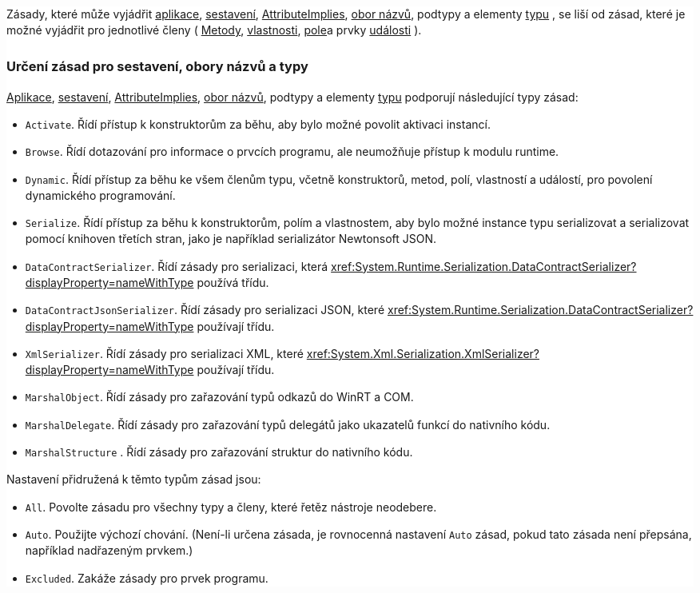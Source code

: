 Zásady, které může vyjádřit [aplikace](../../../docs/framework/net-native/application-element-net-native.md), [sestavení](../../../docs/framework/net-native/assembly-element-net-native.md), [AttributeImplies](../../../docs/framework/net-native/attributeimplies-element-net-native.md), [obor názvů](../../../docs/framework/net-native/namespace-element-net-native.md), podtypy [](../../../docs/framework/net-native/subtypes-element-net-native.md)a elementy [typu](../../../docs/framework/net-native/type-element-net-native.md) , se liší od zásad, které je možné vyjádřit pro jednotlivé členy ( [Metody](../../../docs/framework/net-native/method-element-net-native.md), [vlastnosti](../../../docs/framework/net-native/property-element-net-native.md), [pole](../../../docs/framework/net-native/field-element-net-native.md)a prvky [události](../../../docs/framework/net-native/event-element-net-native.md) ).

### <a name="specifying-policy-for-assemblies-namespaces-and-types"></a>Určení zásad pro sestavení, obory názvů a typy

[Aplikace](../../../docs/framework/net-native/application-element-net-native.md), [sestavení](../../../docs/framework/net-native/assembly-element-net-native.md), [AttributeImplies](../../../docs/framework/net-native/attributeimplies-element-net-native.md), [obor názvů](../../../docs/framework/net-native/namespace-element-net-native.md), podtypy a elementy [typu](../../../docs/framework/net-native/type-element-net-native.md) podporují následující typy zásad: [](../../../docs/framework/net-native/subtypes-element-net-native.md)

- `Activate`. Řídí přístup k konstruktorům za běhu, aby bylo možné povolit aktivaci instancí.

- `Browse`. Řídí dotazování pro informace o prvcích programu, ale neumožňuje přístup k modulu runtime.

- `Dynamic`. Řídí přístup za běhu ke všem členům typu, včetně konstruktorů, metod, polí, vlastností a událostí, pro povolení dynamického programování.

- `Serialize`. Řídí přístup za běhu k konstruktorům, polím a vlastnostem, aby bylo možné instance typu serializovat a serializovat pomocí knihoven třetích stran, jako je například serializátor Newtonsoft JSON.

- `DataContractSerializer`. Řídí zásady pro serializaci, která <xref:System.Runtime.Serialization.DataContractSerializer?displayProperty=nameWithType> používá třídu.

- `DataContractJsonSerializer`. Řídí zásady pro serializaci JSON, které <xref:System.Runtime.Serialization.DataContractSerializer?displayProperty=nameWithType> používají třídu.

- `XmlSerializer`. Řídí zásady pro serializaci XML, které <xref:System.Xml.Serialization.XmlSerializer?displayProperty=nameWithType> používají třídu.

- `MarshalObject`. Řídí zásady pro zařazování typů odkazů do WinRT a COM.

- `MarshalDelegate`. Řídí zásady pro zařazování typů delegátů jako ukazatelů funkcí do nativního kódu.

- `MarshalStructure` . Řídí zásady pro zařazování struktur do nativního kódu.

Nastavení přidružená k těmto typům zásad jsou:

- `All`. Povolte zásadu pro všechny typy a členy, které řetěz nástroje neodebere.

- `Auto`. Použijte výchozí chování. (Není-li určena zásada, je rovnocenná nastavení `Auto` zásad, pokud tato zásada není přepsána, například nadřazeným prvkem.)

- `Excluded`. Zakáže zásady pro prvek programu.
